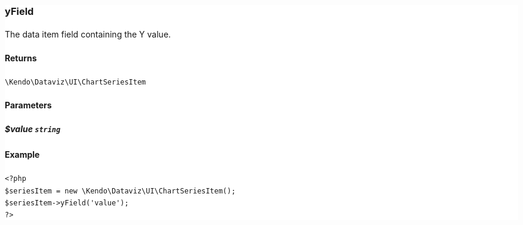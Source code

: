 ### yField
The data item field containing the Y value.

#### Returns
`\Kendo\Dataviz\UI\ChartSeriesItem`

#### Parameters

##### $value `string`



#### Example 
    <?php
    $seriesItem = new \Kendo\Dataviz\UI\ChartSeriesItem();
    $seriesItem->yField('value');
    ?>


